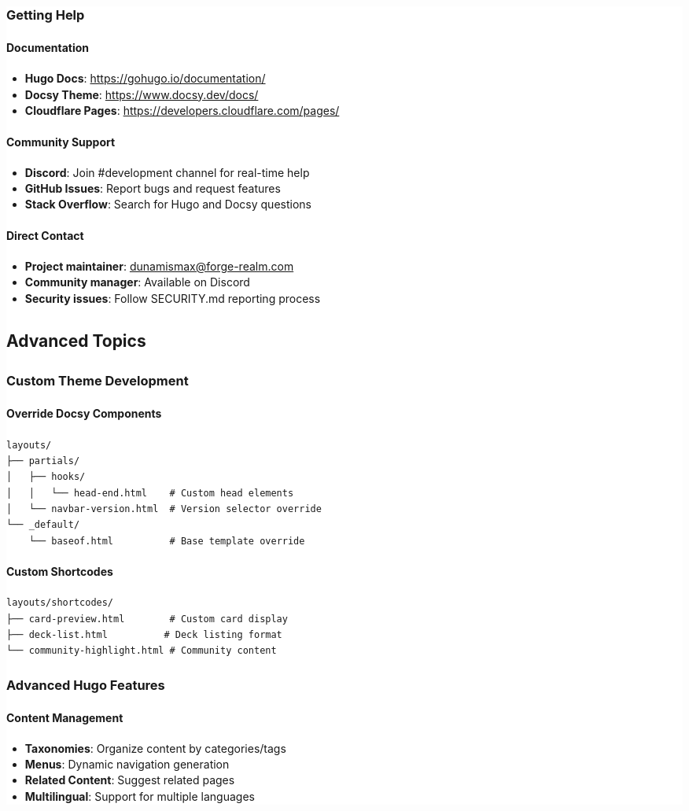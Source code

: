 ### Getting Help

#### Documentation

- **Hugo Docs**: <https://gohugo.io/documentation/>
- **Docsy Theme**: <https://www.docsy.dev/docs/>
- **Cloudflare Pages**: <https://developers.cloudflare.com/pages/>

#### Community Support

- **Discord**: Join #development channel for real-time help
- **GitHub Issues**: Report bugs and request features
- **Stack Overflow**: Search for Hugo and Docsy questions

#### Direct Contact

- **Project maintainer**: <dunamismax@forge-realm.com>
- **Community manager**: Available on Discord
- **Security issues**: Follow SECURITY.md reporting process

## Advanced Topics

### Custom Theme Development

#### Override Docsy Components

```
layouts/
├── partials/
│   ├── hooks/
│   │   └── head-end.html    # Custom head elements
│   └── navbar-version.html  # Version selector override
└── _default/
    └── baseof.html          # Base template override
```

#### Custom Shortcodes

```
layouts/shortcodes/
├── card-preview.html        # Custom card display
├── deck-list.html          # Deck listing format
└── community-highlight.html # Community content
```

### Advanced Hugo Features

#### Content Management

- **Taxonomies**: Organize content by categories/tags
- **Menus**: Dynamic navigation generation
- **Related Content**: Suggest related pages
- **Multilingual**: Support for multiple languages
